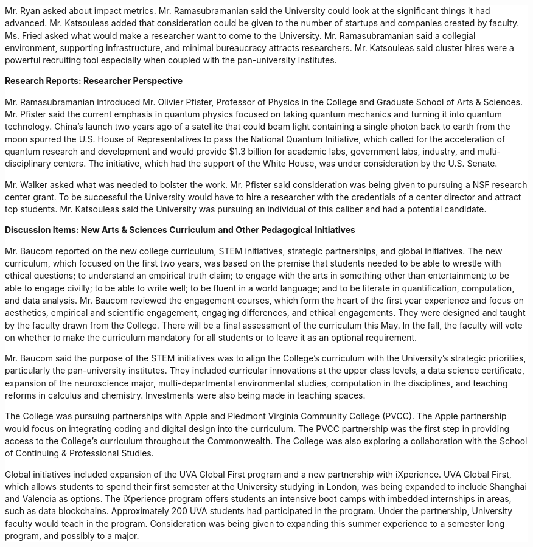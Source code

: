 Mr. Ryan asked about impact metrics. Mr. Ramasubramanian said the University could look at the significant things it had advanced. Mr. Katsouleas added that consideration could be given to the number of startups and companies created by faculty. Ms. Fried asked what would make a researcher want to come to the University. Mr. Ramasubramanian said a collegial environment, supporting infrastructure, and minimal bureaucracy attracts researchers. Mr. Katsouleas said cluster hires were a powerful recruiting tool especially when coupled with the pan-university institutes.

**Research Reports: Researcher Perspective**

Mr. Ramasubramanian introduced Mr. Olivier Pfister, Professor of Physics in the College and Graduate School of Arts & Sciences. Mr. Pfister said the current emphasis in quantum physics focused on taking quantum mechanics and turning it into quantum technology. China’s launch two years ago of a satellite that could beam light containing a single photon back to earth from the moon spurred the U.S. House of Representatives to pass the National Quantum Initiative, which called for the acceleration of quantum research and development and would provide $1.3 billion for academic labs, government labs, industry, and multi-disciplinary centers. The initiative, which had the support of the White House, was under consideration by the U.S. Senate.

Mr. Walker asked what was needed to bolster the work. Mr. Pfister said consideration was being given to pursuing a NSF research center grant. To be successful the University would have to hire a researcher with the credentials of a center director and attract top students. Mr. Katsouleas said the University was pursuing an individual of this caliber and had a potential candidate.

**Discussion Items: New Arts & Sciences Curriculum and Other Pedagogical Initiatives**

Mr. Baucom reported on the new college curriculum, STEM initiatives, strategic partnerships, and global initiatives. The new curriculum, which focused on the first two years, was based on the premise that students needed to be able to wrestle with ethical questions; to understand an empirical truth claim; to engage with the arts in something other than entertainment; to be able to engage civilly; to be able to write well; to be fluent in a world language; and to be literate in quantification, computation, and data analysis. Mr. Baucom reviewed the engagement courses, which form the heart of the first year experience and focus on aesthetics, empirical and scientific engagement, engaging differences, and ethical engagements. They were designed and taught by the faculty drawn from the College. There will be a final assessment of the curriculum this May. In the fall, the faculty will vote on whether to make the curriculum mandatory for all students or to leave it as an optional requirement.

Mr. Baucom said the purpose of the STEM initiatives was to align the College’s curriculum with the University’s strategic priorities, particularly the pan-university institutes. They included curricular innovations at the upper class levels, a data science certificate, expansion of the neuroscience major, multi-departmental environmental studies, computation in the disciplines, and teaching reforms in calculus and chemistry. Investments were also being made in teaching spaces.

The College was pursuing partnerships with Apple and Piedmont Virginia Community College (PVCC). The Apple partnership would focus on integrating coding and digital design into the curriculum. The PVCC partnership was the first step in providing access to the College’s curriculum throughout the Commonwealth. The College was also exploring a collaboration with the School of Continuing & Professional Studies.

Global initiatives included expansion of the UVA Global First program and a new partnership with iXperience. UVA Global First, which allows students to spend their first semester at the University studying in London, was being expanded to include Shanghai and Valencia as options. The iXperience program offers students an intensive boot camps with imbedded internships in areas, such as data blockchains. Approximately 200 UVA students had participated in the program. Under the partnership, University faculty would teach in the program. Consideration was being given to expanding this summer experience to a semester long program, and possibly to a major.
